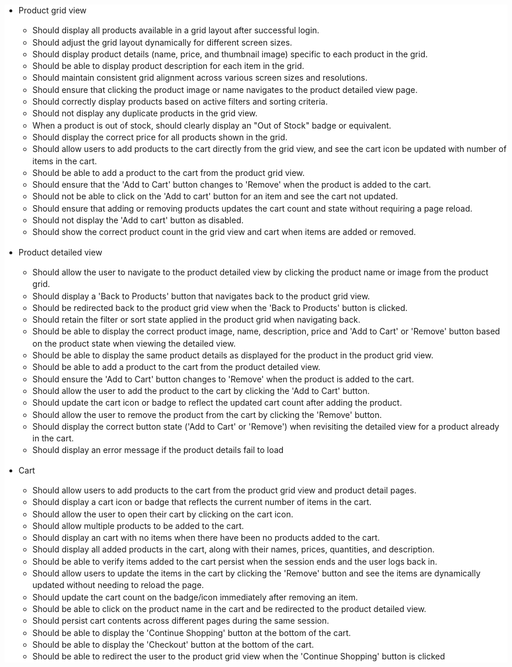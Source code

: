 - Product grid view
    - Should display all products available in a grid layout after successful login.
    - Should adjust the grid layout dynamically for different screen sizes.
    - Should display product details (name, price, and thumbnail image) specific to each product in the grid.
    - Should be able to display product description for each item in the grid. 
    - Should maintain consistent grid alignment across various screen sizes and resolutions.
    - Should ensure that clicking the product image or name navigates to the product detailed view page.    
    - Should correctly display products based on active filters and sorting criteria.
    - Should not display any duplicate products in the grid view.
    - When a product is out of stock, should clearly display an "Out of Stock" badge or equivalent.
    - Should display the correct price for all products shown in the grid.
    - Should allow users to add products to the cart directly from the grid view, and see the cart icon be updated with number of items in the cart.
    - Should be able to add a product to the cart from the product grid view. 
    - Should ensure that the 'Add to Cart' button changes to 'Remove' when the product is added to the cart.
    - Should not be able to click on the 'Add to cart' button for an item and see the cart not updated.
    - Should ensure that adding or removing products updates the cart count and state without requiring a page reload.
    - Should not display the 'Add to cart' button as disabled.
    - Should show the correct product count in the grid view and cart when items are added or removed.

- Product detailed view
    - Should allow the user to navigate to the product detailed view by clicking the product name or image from the product grid.
    - Should display a 'Back to Products' button that navigates back to the product grid view.
    - Should be redirected back to the product grid view when the 'Back to Products' button is clicked.
    - Should retain the filter or sort state applied in the product grid when navigating back.
    - Should be able to display the correct product image, name, description, price and 'Add to Cart' or 'Remove' button based on the product state when viewing the detailed view. 
    - Should be able to display the same product details as displayed for the product in the product grid view. 
    - Should be able to add a product to the cart from the product detailed view. 
    - Should ensure the 'Add to Cart' button changes to 'Remove' when the product is added to the cart.
    - Should allow the user to add the product to the cart by clicking the 'Add to Cart' button. 
    - Should update the cart icon or badge to reflect the updated cart count after adding the product.
    - Should allow the user to remove the product from the cart by clicking the 'Remove' button.
    - Should display the correct button state ('Add to Cart' or 'Remove') when revisiting the detailed view for a product already in the cart.
    - Should display an error message if the product details fail to load

- Cart 
    - Should allow users to add products to the cart from the product grid view and product detail pages.
    - Should display a cart icon or badge that reflects the current number of items in the cart.
    - Should allow the user to open their cart by clicking on the cart icon.
    - Should allow multiple products to be added to the cart.
    - Should display an cart with no items when there have been no products added to the cart. 
    - Should display all added products in the cart, along with their names, prices, quantities, and description.
    - Should be able to verify items added to the cart persist when the session ends and the user logs back in. 
    - Should allow users to update the items in the cart by clicking the 'Remove' button and see the items are dynamically updated without needing to reload the page. 
    - Should update the cart count on the badge/icon immediately after removing an item.
    - Should be able to click on the product name in the cart and be redirected to the product detailed view. 
    - Should persist cart contents across different pages during the same session.
    - Should be able to display the 'Continue Shopping' button at the bottom of the cart. 
    - Should be able to display the 'Checkout' button at the bottom of the cart. 
    - Should be able to redirect the user to the product grid view when the 'Continue Shopping' button is clicked